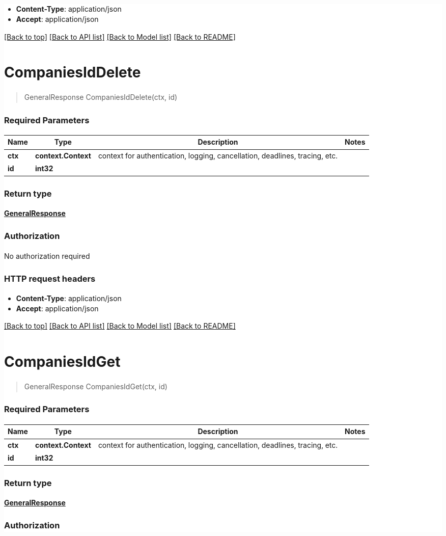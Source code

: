  - **Content-Type**: application/json
 - **Accept**: application/json

[[Back to top]](#) [[Back to API list]](../README.md#documentation-for-api-endpoints) [[Back to Model list]](../README.md#documentation-for-models) [[Back to README]](../README.md)

# **CompaniesIdDelete**
> GeneralResponse CompaniesIdDelete(ctx, id)


### Required Parameters

Name | Type | Description  | Notes
------------- | ------------- | ------------- | -------------
 **ctx** | **context.Context** | context for authentication, logging, cancellation, deadlines, tracing, etc.
  **id** | **int32**|  | 

### Return type

[**GeneralResponse**](GeneralResponse.md)

### Authorization

No authorization required

### HTTP request headers

 - **Content-Type**: application/json
 - **Accept**: application/json

[[Back to top]](#) [[Back to API list]](../README.md#documentation-for-api-endpoints) [[Back to Model list]](../README.md#documentation-for-models) [[Back to README]](../README.md)

# **CompaniesIdGet**
> GeneralResponse CompaniesIdGet(ctx, id)


### Required Parameters

Name | Type | Description  | Notes
------------- | ------------- | ------------- | -------------
 **ctx** | **context.Context** | context for authentication, logging, cancellation, deadlines, tracing, etc.
  **id** | **int32**|  | 

### Return type

[**GeneralResponse**](GeneralResponse.md)

### Authorization
